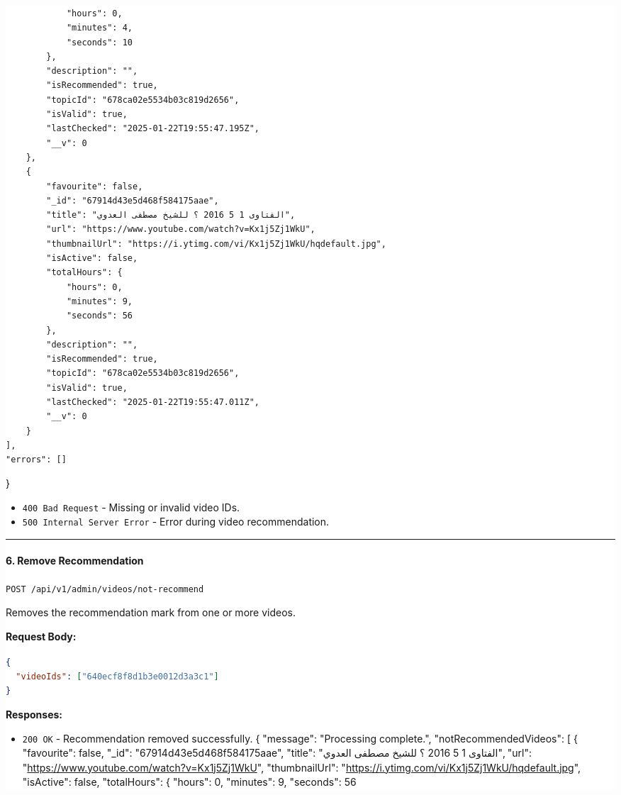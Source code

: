                 "hours": 0,
                "minutes": 4,
                "seconds": 10
            },
            "description": "",
            "isRecommended": true,
            "topicId": "678ca02e5534b03c819d2656",
            "isValid": true,
            "lastChecked": "2025-01-22T19:55:47.195Z",
            "__v": 0
        },
        {
            "favourite": false,
            "_id": "67914d43e5d468f584175aae",
            "title": "الفتاوى 1 5 2016 ؟ للشيخ مصطفى العدوي",
            "url": "https://www.youtube.com/watch?v=Kx1j5Zj1WkU",
            "thumbnailUrl": "https://i.ytimg.com/vi/Kx1j5Zj1WkU/hqdefault.jpg",
            "isActive": false,
            "totalHours": {
                "hours": 0,
                "minutes": 9,
                "seconds": 56
            },
            "description": "",
            "isRecommended": true,
            "topicId": "678ca02e5534b03c819d2656",
            "isValid": true,
            "lastChecked": "2025-01-22T19:55:47.011Z",
            "__v": 0
        }
    ],
    "errors": []
}
- `400 Bad Request` - Missing or invalid video IDs.
- `500 Internal Server Error` - Error during video recommendation.

---

#### **6. Remove Recommendation**
`POST /api/v1/admin/videos/not-recommend`

Removes the recommendation mark from one or more videos.

**Request Body:**
```json
{
  "videoIds": ["640ecf8f8d1b3e0012d3a3c1"]
}
```
**Responses:**
- `200 OK` - Recommendation removed successfully.
{
    "message": "Processing complete.",
    "notRecommendedVideos": [
        {
            "favourite": false,
            "_id": "67914d43e5d468f584175aae",
            "title": "الفتاوى 1 5 2016 ؟ للشيخ مصطفى العدوي",
            "url": "https://www.youtube.com/watch?v=Kx1j5Zj1WkU",
            "thumbnailUrl": "https://i.ytimg.com/vi/Kx1j5Zj1WkU/hqdefault.jpg",
            "isActive": false,
            "totalHours": {
                "hours": 0,
                "minutes": 9,
                "seconds": 56